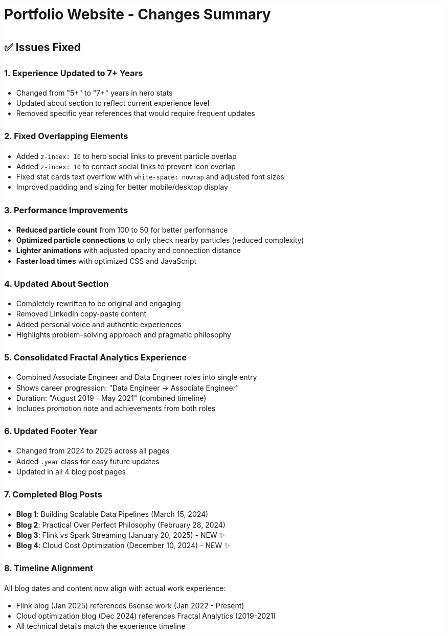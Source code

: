 # Portfolio Website - Changes Summary

## ✅ Issues Fixed

### 1. **Experience Updated to 7+ Years**
- Changed from "5+" to "7+" years in hero stats
- Updated about section to reflect current experience level
- Removed specific year references that would require frequent updates

### 2. **Fixed Overlapping Elements**
- Added `z-index: 10` to hero social links to prevent particle overlap
- Added `z-index: 10` to contact social links to prevent icon overlap
- Fixed stat cards text overflow with `white-space: nowrap` and adjusted font sizes
- Improved padding and sizing for better mobile/desktop display

### 3. **Performance Improvements**
- **Reduced particle count** from 100 to 50 for better performance
- **Optimized particle connections** to only check nearby particles (reduced complexity)
- **Lighter animations** with adjusted opacity and connection distance
- **Faster load times** with optimized CSS and JavaScript

### 4. **Updated About Section**
- Completely rewritten to be original and engaging
- Removed LinkedIn copy-paste content
- Added personal voice and authentic experiences
- Highlights problem-solving approach and pragmatic philosophy

### 5. **Consolidated Fractal Analytics Experience**
- Combined Associate Engineer and Data Engineer roles into single entry
- Shows career progression: "Data Engineer → Associate Engineer"
- Duration: "August 2019 - May 2021" (combined timeline)
- Includes promotion note and achievements from both roles

### 6. **Updated Footer Year**
- Changed from 2024 to 2025 across all pages
- Added `.year` class for easy future updates
- Updated in all 4 blog post pages

### 7. **Completed Blog Posts**
- **Blog 1**: Building Scalable Data Pipelines (March 15, 2024)
- **Blog 2**: Practical Over Perfect Philosophy (February 28, 2024)  
- **Blog 3**: Flink vs Spark Streaming (January 20, 2025) - NEW ✨
- **Blog 4**: Cloud Cost Optimization (December 10, 2024) - NEW ✨

### 8. **Timeline Alignment**
All blog dates and content now align with actual work experience:
- Flink blog (Jan 2025) references 6sense work (Jan 2022 - Present)
- Cloud optimization blog (Dec 2024) references Fractal Analytics (2019-2021)
- All technical details match the experience timeline
